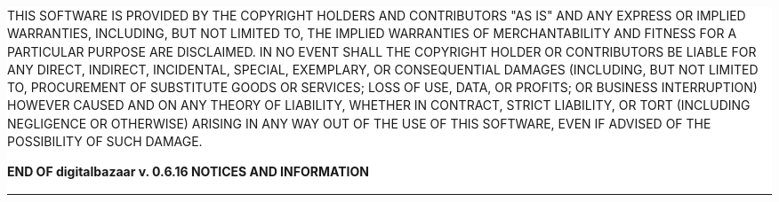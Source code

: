 THIS SOFTWARE IS PROVIDED BY THE COPYRIGHT HOLDERS AND CONTRIBUTORS "AS IS" AND ANY EXPRESS OR IMPLIED WARRANTIES, INCLUDING, BUT NOT LIMITED TO, THE IMPLIED WARRANTIES OF MERCHANTABILITY AND FITNESS FOR A PARTICULAR PURPOSE ARE DISCLAIMED. IN NO EVENT SHALL THE COPYRIGHT HOLDER OR CONTRIBUTORS BE LIABLE FOR ANY DIRECT, INDIRECT, INCIDENTAL, SPECIAL, EXEMPLARY, OR CONSEQUENTIAL DAMAGES (INCLUDING, BUT NOT LIMITED TO, PROCUREMENT OF SUBSTITUTE GOODS OR SERVICES; LOSS OF USE, DATA, OR PROFITS; OR BUSINESS INTERRUPTION) HOWEVER CAUSED AND ON ANY THEORY OF LIABILITY, WHETHER IN CONTRACT, STRICT LIABILITY, OR TORT (INCLUDING NEGLIGENCE OR OTHERWISE) ARISING IN ANY WAY OUT OF THE USE OF THIS SOFTWARE, EVEN IF ADVISED OF THE POSSIBILITY OF SUCH DAMAGE.

**END OF digitalbazaar v. 0.6.16 NOTICES AND INFORMATION**

---------- 


